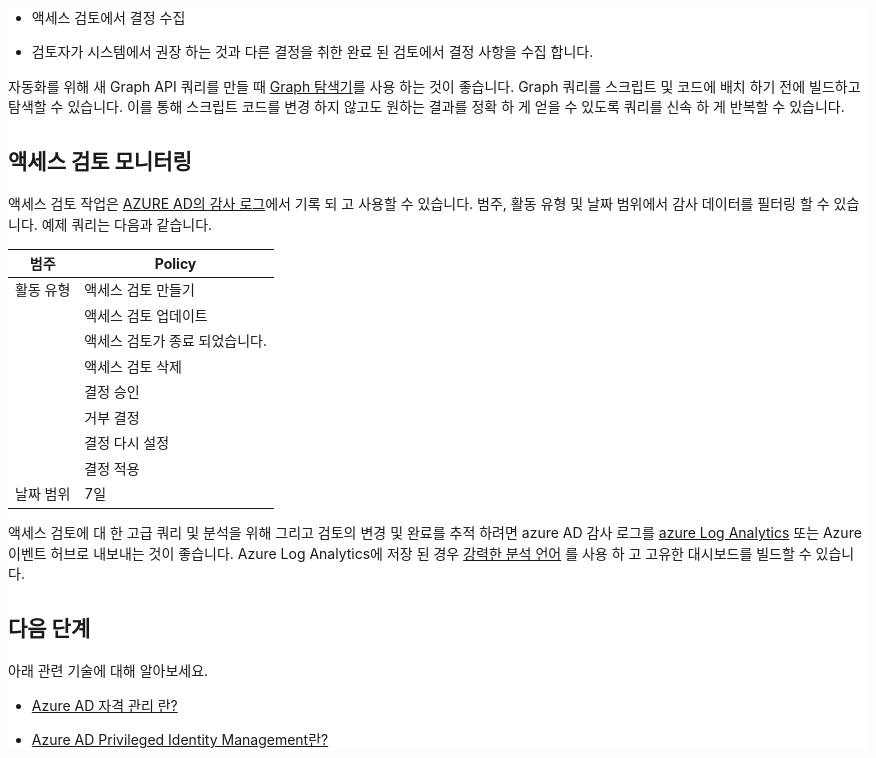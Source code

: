 * 액세스 검토에서 결정 수집

* 검토자가 시스템에서 권장 하는 것과 다른 결정을 취한 완료 된 검토에서 결정 사항을 수집 합니다.

자동화를 위해 새 Graph API 쿼리를 만들 때 [Graph 탐색기](https://developer.microsoft.com/en-us/graph/graph-explorer)를 사용 하는 것이 좋습니다. Graph 쿼리를 스크립트 및 코드에 배치 하기 전에 빌드하고 탐색할 수 있습니다. 이를 통해 스크립트 코드를 변경 하지 않고도 원하는 결과를 정확 하 게 얻을 수 있도록 쿼리를 신속 하 게 반복할 수 있습니다.

## <a name="monitor-access-reviews"></a>액세스 검토 모니터링

액세스 검토 작업은 [AZURE AD의 감사 로그](../reports-monitoring/concept-audit-logs.md)에서 기록 되 고 사용할 수 있습니다. 범주, 활동 유형 및 날짜 범위에서 감사 데이터를 필터링 할 수 있습니다. 예제 쿼리는 다음과 같습니다.

| 범주| Policy |
| - | - |
| 활동 유형| 액세스 검토 만들기 |
| | 액세스 검토 업데이트 |
| | 액세스 검토가 종료 되었습니다. |
| | 액세스 검토 삭제 |
| | 결정 승인 |
| | 거부 결정 |
| | 결정 다시 설정 |
| | 결정 적용 |
| 날짜 범위| 7일 |


액세스 검토에 대 한 고급 쿼리 및 분석을 위해 그리고 검토의 변경 및 완료를 추적 하려면 azure AD 감사 로그를 [azure Log Analytics](../reports-monitoring/quickstart-azure-monitor-route-logs-to-storage-account.md) 또는 Azure 이벤트 허브로 내보내는 것이 좋습니다. Azure Log Analytics에 저장 된 경우 [강력한 분석 언어](../reports-monitoring/howto-analyze-activity-logs-log-analytics.md) 를 사용 하 고 고유한 대시보드를 빌드할 수 있습니다.

## <a name="next-steps"></a>다음 단계

아래 관련 기술에 대해 알아보세요.

* [Azure AD 자격 관리 란?](entitlement-management-overview.md)

* [Azure AD Privileged Identity Management란?](../privileged-identity-management/pim-configure.md)

